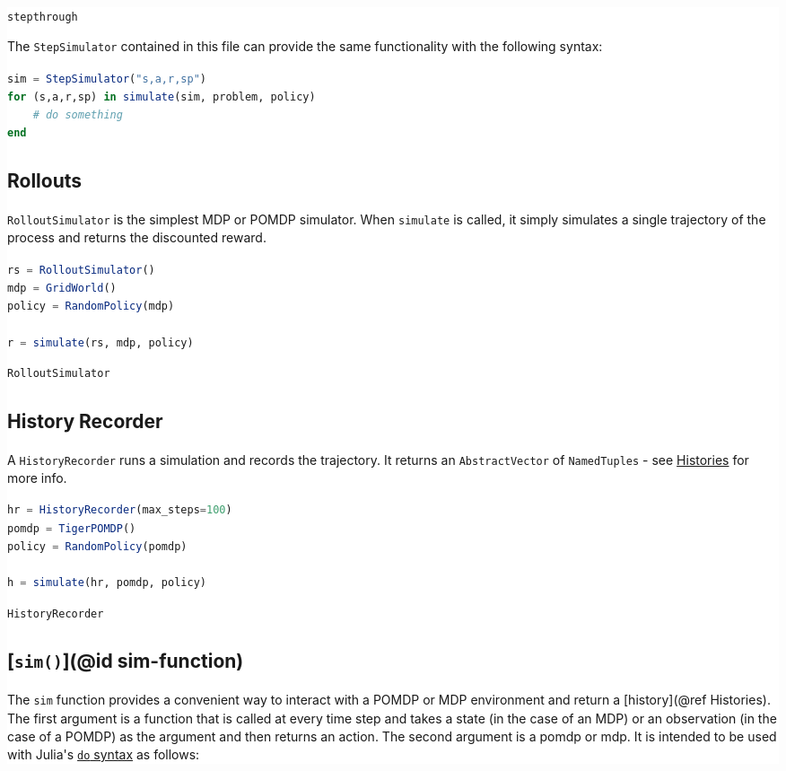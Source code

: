 ```@docs
stepthrough
```

The `StepSimulator` contained in this file can provide the same functionality with the following syntax:
```julia
sim = StepSimulator("s,a,r,sp")
for (s,a,r,sp) in simulate(sim, problem, policy)
    # do something
end
```

## Rollouts

`RolloutSimulator` is the simplest MDP or POMDP simulator. When `simulate` is called, it simply simulates a single trajectory of the process and returns the discounted reward.

```julia
rs = RolloutSimulator()
mdp = GridWorld()
policy = RandomPolicy(mdp)

r = simulate(rs, mdp, policy)
```

```@docs
RolloutSimulator
```

## History Recorder

A `HistoryRecorder` runs a simulation and records the trajectory. It returns an `AbstractVector` of `NamedTuples` - see [Histories](@ref) for more info.

```julia
hr = HistoryRecorder(max_steps=100)
pomdp = TigerPOMDP()
policy = RandomPolicy(pomdp)

h = simulate(hr, pomdp, policy)
```

```@docs
HistoryRecorder
```

## [`sim()`](@id sim-function)

The `sim` function provides a convenient way to interact with a POMDP or MDP environment and return a [history](@ref Histories). The first argument is a function that is called at every time step and takes a state (in the case of an MDP) or an observation (in the case of a POMDP) as the argument and then returns an action. The second argument is a pomdp or mdp. It is intended to be used with Julia's [`do` syntax](https://docs.julialang.org/en/v1/manual/functions/#Do-Block-Syntax-for-Function-Arguments-1) as follows:
